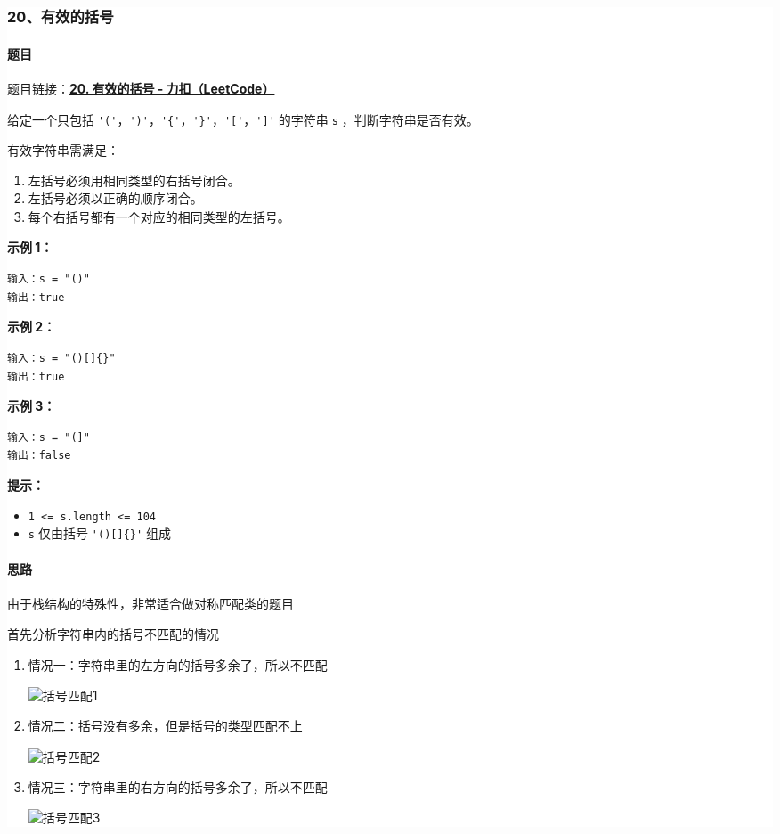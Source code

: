 ### 20、有效的括号

#### 题目

题目链接：**[20. 有效的括号 - 力扣（LeetCode）](https://leetcode.cn/problems/valid-parentheses/)**

给定一个只包括 `'('`，`')'`，`'{'`，`'}'`，`'['`，`']'` 的字符串 `s` ，判断字符串是否有效。

有效字符串需满足：

1. 左括号必须用相同类型的右括号闭合。
2. 左括号必须以正确的顺序闭合。
3. 每个右括号都有一个对应的相同类型的左括号。

 

**示例 1：**

```
输入：s = "()"
输出：true
```

**示例 2：**

```
输入：s = "()[]{}"
输出：true
```

**示例 3：**

```
输入：s = "(]"
输出：false
```

 

**提示：**

- `1 <= s.length <= 104`
- `s` 仅由括号 `'()[]{}'` 组成

#### 思路

由于栈结构的特殊性，非常适合做对称匹配类的题目

首先分析字符串内的括号不匹配的情况

1. 情况一：字符串里的左方向的括号多余了，所以不匹配

   ![括号匹配1](https://xingqiu-tuchuang-1256524210.cos.ap-shanghai.myqcloud.com/5143/2020080915505387.png)

2. 情况二：括号没有多余，但是括号的类型匹配不上

   ![括号匹配2](https://xingqiu-tuchuang-1256524210.cos.ap-shanghai.myqcloud.com/5143/20200809155107397.png)

3. 情况三：字符串里的右方向的括号多余了，所以不匹配

   ![括号匹配3](https://xingqiu-tuchuang-1256524210.cos.ap-shanghai.myqcloud.com/5143/20200809155115779.png)
